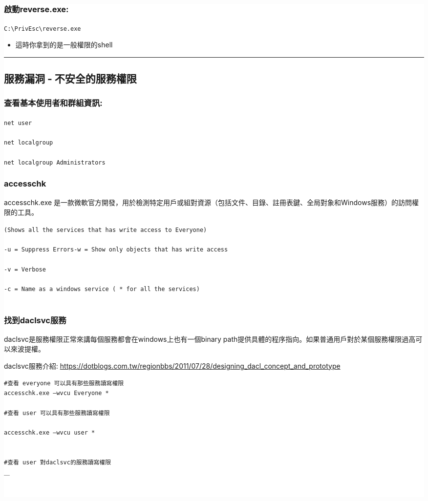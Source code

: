 
### 啟動reverse.exe:

```
C:\PrivEsc\reverse.exe
```


* 這時你拿到的是一般權限的shell

---

## 服務漏洞 - 不安全的服務權限


### 查看基本使用者和群組資訊:

```
net user

net localgroup

net localgroup Administrators

```


### accesschk 
accesschk.exe 是一款微軟官方開發，用於檢測特定用戶或組對資源（包括文件、目錄、註冊表鍵、全局對象和Windows服務）的訪問權限的工具。

```
(Shows all the services that has write access to Everyone)

-u = Suppress Errors-w = Show only objects that has write access

-v = Verbose

-c = Name as a windows service ( * for all the services)


```

### 找到daclsvc服務
daclsvc是服務權限正常來講每個服務都會在windows上也有一個binary path提供具體的程序指向。如果普通用戶對於某個服務權限過高可以來波提權。

daclsvc服務介紹:
https://dotblogs.com.tw/regionbbs/2011/07/28/designing_dacl_concept_and_prototype

```
#查看 everyone 可以具有那些服務讀寫權限
accesschk.exe –wvcu Everyone *

#查看 user 可以具有那些服務讀寫權限

accesschk.exe –wvcu user *


#查看 user 對daclsvc的服務讀寫權限
＿



```
